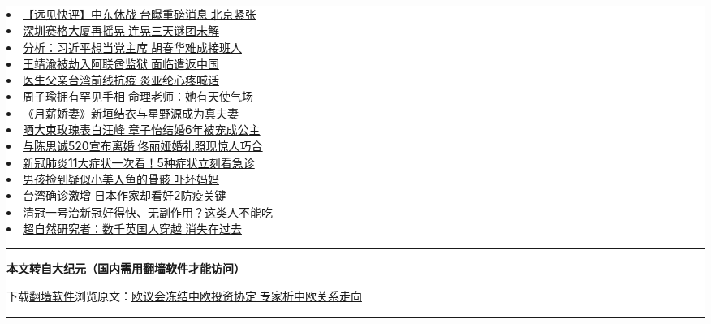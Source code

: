 <li><a href="https://github.com/owniqq3497/djy/blob/master/gb/21/5/21/n12966775.md#1">【远见快评】中东休战 台曝重磅消息 北京紧张</a></li>
<li><a href="https://github.com/owniqq3497/djy/blob/master/gb/21/5/20/n12962655.md#1">深圳赛格大厦再摇晃 连晃三天谜团未解</a></li>
<li><a href="https://github.com/owniqq3497/djy/blob/master/gb/21/5/20/n12963725.md#1">分析：习近平想当党主席 胡春华难成接班人</a></li>
<li><a href="https://github.com/owniqq3497/djy/blob/master/gb/21/5/20/n12963859.md#1">王靖渝被劫入阿联酋监狱 面临遣返中国</a></li>
<li><a href="https://github.com/owniqq3497/djy/blob/master/gb/21/5/19/n12961232.md#1">医生父亲台湾前线抗疫 炎亚纶心疼喊话</a></li>
<li><a href="https://github.com/owniqq3497/djy/blob/master/gb/21/5/20/n12962574.md#1">周子瑜拥有罕见手相 命理老师：她有天使气场</a></li>
<li><a href="https://github.com/owniqq3497/djy/blob/master/gb/21/5/19/n12960010.md#1">《月薪娇妻》新垣结衣与星野源成为真夫妻</a></li>
<li><a href="https://github.com/owniqq3497/djy/blob/master/gb/21/5/20/n12964363.md#1">晒大束玫瑰表白汪峰 章子怡结婚6年被宠成公主</a></li>
<li><a href="https://github.com/owniqq3497/djy/blob/master/gb/21/5/20/n12963896.md#1">与陈思诚520宣布离婚 佟丽娅婚礼照现惊人巧合</a></li>
<li><a href="https://github.com/owniqq3497/djy/blob/master/gb/21/5/20/n12964027.md#1">新冠肺炎11大症状一次看！5种症状立刻看急诊</a></li>
<li><a href="https://github.com/owniqq3497/djy/blob/master/gb/21/5/19/n12960167.md#1">男孩捡到疑似小美人鱼的骨骸 吓坏妈妈</a></li>
<li><a href="https://github.com/owniqq3497/djy/blob/master/gb/21/5/19/n12959656.md#1">台湾确诊激增 日本作家却看好2防疫关键</a></li>
<li><a href="https://github.com/owniqq3497/djy/blob/master/gb/21/5/19/n12960642.md#1">清冠一号治新冠好得快、无副作用？这类人不能吃</a></li>
<li><a href="https://github.com/owniqq3497/djy/blob/master/gb/21/5/20/n12962633.md#1">超自然研究者：数千英国人穿越 消失在过去</a></li>
<hr>

<strong>本文转自<a href="https://www.epochtimes.com">大纪元</a>（国内需用<a href="https://github.com/owniqq3497/www/blob/master/README.md#8">翻墙软件</a>才能访问）</strong><p>下载<a href="https://github.com/owniqq3497/www/blob/master/README.md#8">翻墙软件</a>浏览原文：<a href="https://www.epochtimes.com/gb/21/5/22/n12967399.htm">欧议会冻结中欧投资协定 专家析中欧关系走向</a></p><hr>
